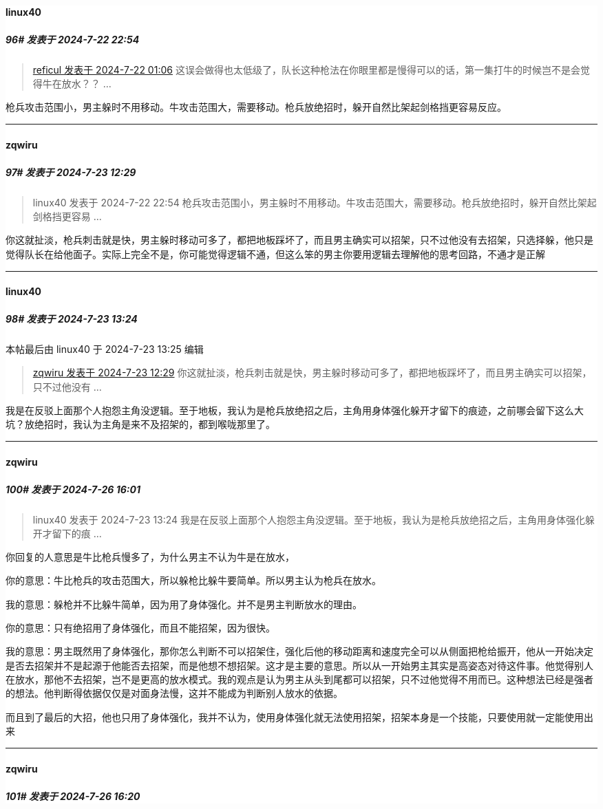 ####  linux40  
##### 96#       发表于 2024-7-22 22:54

<blockquote><a href="httphttps://bbs.saraba1st.com/2b/forum.php?mod=redirect&amp;goto=findpost&amp;pid=65659355&amp;ptid=2176224" target="_blank">reficul 发表于 2024-7-22 01:06</a>
这误会做得也太低级了，队长这种枪法在你眼里都是慢得可以的话，第一集打牛的时候岂不是会觉得牛在放水？？ ...</blockquote>
枪兵攻击范围小，男主躲时不用移动。牛攻击范围大，需要移动。枪兵放绝招时，躲开自然比架起剑格挡更容易反应。


*****

####  zqwiru  
##### 97#       发表于 2024-7-23 12:29

<blockquote>linux40 发表于 2024-7-22 22:54
枪兵攻击范围小，男主躲时不用移动。牛攻击范围大，需要移动。枪兵放绝招时，躲开自然比架起剑格挡更容易 ...</blockquote>
你这就扯淡，枪兵刺击就是快，男主躲时移动可多了，都把地板踩坏了，而且男主确实可以招架，只不过他没有去招架，只选择躲，他只是觉得队长在给他面子。实际上完全不是，你可能觉得逻辑不通，但这么笨的男主你要用逻辑去理解他的思考回路，不通才是正解


*****

####  linux40  
##### 98#       发表于 2024-7-23 13:24

 本帖最后由 linux40 于 2024-7-23 13:25 编辑 
<blockquote><a href="httphttps://bbs.saraba1st.com/2b/forum.php?mod=redirect&amp;goto=findpost&amp;pid=65672960&amp;ptid=2176224" target="_blank">zqwiru 发表于 2024-7-23 12:29</a>
你这就扯淡，枪兵刺击就是快，男主躲时移动可多了，都把地板踩坏了，而且男主确实可以招架，只不过他没有 ...</blockquote>
我是在反驳上面那个人抱怨主角没逻辑。至于地板，我认为是枪兵放绝招之后，主角用身体强化躲开才留下的痕迹，之前哪会留下这么大坑？放绝招时，我认为主角是来不及招架的，都到喉咙那里了。

*****

####  zqwiru  
##### 100#       发表于 2024-7-26 16:01

<blockquote>linux40 发表于 2024-7-23 13:24
我是在反驳上面那个人抱怨主角没逻辑。至于地板，我认为是枪兵放绝招之后，主角用身体强化躲开才留下的痕 ...</blockquote>
你回复的人意思是牛比枪兵慢多了，为什么男主不认为牛是在放水，

你的意思：牛比枪兵的攻击范围大，所以躲枪比躲牛要简单。所以男主认为枪兵在放水。

我的意思：躲枪并不比躲牛简单，因为用了身体强化。并不是男主判断放水的理由。

你的意思：只有绝招用了身体强化，而且不能招架，因为很快。

我的意思：男主既然用了身体强化，那你怎么判断不可以招架住，强化后他的移动距离和速度完全可以从侧面把枪给振开，他从一开始决定是否去招架并不是起源于他能否去招架，而是他想不想招架。这才是主要的意思。所以从一开始男主其实是高姿态对待这件事。他觉得别人在放水，那他不去招架，岂不是更高的放水模式。我的观点是认为男主从头到尾都可以招架，只不过他觉得不用而已。这种想法已经是强者的想法。他判断得依据仅仅是对面身法慢，这并不能成为判断别人放水的依据。

而且到了最后的大招，他也只用了身体强化，我并不认为，使用身体强化就无法使用招架，招架本身是一个技能，只要使用就一定能使用出来


*****

####  zqwiru  
##### 101#       发表于 2024-7-26 16:20
